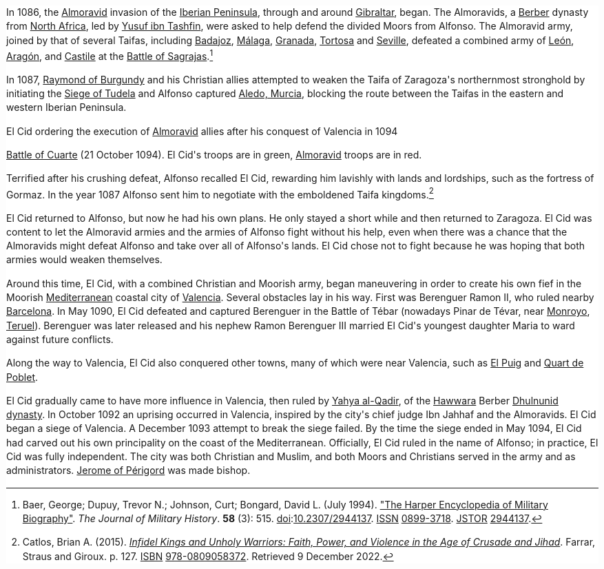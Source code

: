 In 1086, the [Almoravid](https://en.m.wikipedia.org/wiki/Almoravid_dynasty "Almoravid dynasty") invasion of the [Iberian Peninsula](https://en.m.wikipedia.org/wiki/Iberian_Peninsula "Iberian Peninsula"), through and around [Gibraltar](https://en.m.wikipedia.org/wiki/Gibraltar "Gibraltar"), began. The Almoravids, a [Berber](https://en.m.wikipedia.org/wiki/Berber_people "Berber people") dynasty from [North Africa](https://en.m.wikipedia.org/wiki/North_Africa "North Africa"), led by [Yusuf ibn Tashfin](https://en.m.wikipedia.org/wiki/Yusuf_ibn_Tashfin "Yusuf ibn Tashfin"), were asked to help defend the divided Moors from Alfonso. The Almoravid army, joined by that of several Taifas, including [Badajoz](https://en.m.wikipedia.org/wiki/Badajoz "Badajoz"), [Málaga](https://en.m.wikipedia.org/wiki/M%C3%A1laga "Málaga"), [Granada](https://en.m.wikipedia.org/wiki/Granada "Granada"), [Tortosa](https://en.m.wikipedia.org/wiki/Tortosa "Tortosa") and [Seville](https://en.m.wikipedia.org/wiki/Seville "Seville"), defeated a combined army of [León](https://en.m.wikipedia.org/wiki/Kingdom_of_Le%C3%B3n "Kingdom of León"), [Aragón](https://en.m.wikipedia.org/wiki/Kingdom_of_Aragon "Kingdom of Aragon"), and [Castile](https://en.m.wikipedia.org/wiki/Kingdom_of_Castile "Kingdom of Castile") at the [Battle of Sagrajas](https://en.m.wikipedia.org/wiki/Battle_of_Sagrajas "Battle of Sagrajas").[^26]

In 1087, [Raymond of Burgundy](https://en.m.wikipedia.org/wiki/Raymond_of_Burgundy "Raymond of Burgundy") and his Christian allies attempted to weaken the Taifa of Zaragoza's northernmost stronghold by initiating the [Siege of Tudela](https://en.m.wikipedia.org/wiki/Siege_of_Tudela "Siege of Tudela") and Alfonso captured [Aledo, Murcia](https://en.m.wikipedia.org/wiki/Aledo,_Murcia "Aledo, Murcia"), blocking the route between the Taifas in the eastern and western Iberian Peninsula.

El Cid ordering the execution of [Almoravid](https://en.m.wikipedia.org/wiki/Almoravid "Almoravid") allies after his conquest of Valencia in 1094

[Battle of Cuarte](https://en.m.wikipedia.org/wiki/Battle_of_Cuarte "Battle of Cuarte") (21 October 1094). El Cid's troops are in green, [Almoravid](https://en.m.wikipedia.org/wiki/Almoravid "Almoravid") troops are in red.

Terrified after his crushing defeat, Alfonso recalled El Cid, rewarding him lavishly with lands and lordships, such as the fortress of Gormaz. In the year 1087 Alfonso sent him to negotiate with the emboldened Taifa kingdoms.[^27]

El Cid returned to Alfonso, but now he had his own plans. He only stayed a short while and then returned to Zaragoza. El Cid was content to let the Almoravid armies and the armies of Alfonso fight without his help, even when there was a chance that the Almoravids might defeat Alfonso and take over all of Alfonso's lands. El Cid chose not to fight because he was hoping that both armies would weaken themselves.

Around this time, El Cid, with a combined Christian and Moorish army, began maneuvering in order to create his own fief in the Moorish [Mediterranean](https://en.m.wikipedia.org/wiki/Mediterranean "Mediterranean") coastal city of [Valencia](https://en.m.wikipedia.org/wiki/Valencia "Valencia"). Several obstacles lay in his way. First was Berenguer Ramon II, who ruled nearby [Barcelona](https://en.m.wikipedia.org/wiki/Barcelona "Barcelona"). In May 1090, El Cid defeated and captured Berenguer in the Battle of Tébar (nowadays Pinar de Tévar, near [Monroyo](https://en.m.wikipedia.org/wiki/Monroyo "Monroyo"), [Teruel](https://en.m.wikipedia.org/wiki/Province_of_Teruel "Province of Teruel")). Berenguer was later released and his nephew Ramon Berenguer III married El Cid's youngest daughter Maria to ward against future conflicts.

Along the way to Valencia, El Cid also conquered other towns, many of which were near Valencia, such as [El Puig](https://en.m.wikipedia.org/wiki/El_Puig "El Puig") and [Quart de Poblet](https://en.m.wikipedia.org/wiki/Quart_de_Poblet "Quart de Poblet").

El Cid gradually came to have more influence in Valencia, then ruled by [Yahya al-Qadir](https://en.m.wikipedia.org/wiki/Yahya_al-Qadir "Yahya al-Qadir"), of the [Hawwara](https://en.m.wikipedia.org/wiki/Hawwara "Hawwara") Berber [Dhulnunid dynasty](https://en.m.wikipedia.org/wiki/Dhulnunid_dynasty "Dhulnunid dynasty"). In October 1092 an uprising occurred in Valencia, inspired by the city's chief judge Ibn Jahhaf and the Almoravids. El Cid began a siege of Valencia. A December 1093 attempt to break the siege failed. By the time the siege ended in May 1094, El Cid had carved out his own principality on the coast of the Mediterranean. Officially, El Cid ruled in the name of Alfonso; in practice, El Cid was fully independent. The city was both Christian and Muslim, and both Moors and Christians served in the army and as administrators. [Jerome of Périgord](https://en.m.wikipedia.org/wiki/Jerome_of_P%C3%A9rigord "Jerome of Périgord") was made bishop.


[^1]: Barton, Simon & Richard Fletcher (2000). *The world of El Cid: chronicles of the Spanish reconquest*. Manchester: Manchester University Press. [ISBN](https://en.m.wikipedia.org/wiki/ISBN_\(identifier\) "ISBN (identifier)") [0-7190-5225-4](https://en.m.wikipedia.org/wiki/Special:BookSources/0-7190-5225-4 "Special:BookSources/0-7190-5225-4"). [OCLC](https://en.m.wikipedia.org/wiki/OCLC_\(identifier\) "OCLC (identifier)") [45486279](https://search.worldcat.org/oclc/45486279).
[^2]: Ventura Fuentes (1908). " [El Cid](https://en.wikisource.org/wiki/Catholic_Encyclopedia_\(1913\)/El_Cid "wikisource:Catholic Encyclopedia (1913)/El Cid") ". In *Catholic Encyclopedia*. **3.** New York: Robert Appleton Company.
[^3]: Henry Edward Watts (1911). " [Cid, The](https://en.wikisource.org/wiki/1911_Encyclop%C3%A6dia_Britannica/Cid,_The "wikisource:1911 Encyclopædia Britannica/Cid, The") ". In Chisholm, Hugh (ed.). *Encyclopædia Britannica*. **6.** (11th ed.). Cambridge University Press. pp. 361–362.
[^4]: gigatos (2022-03-12). ["El Cid"](https://web.archive.org/web/20230223071517/https://www.trenfo.com/en/history/biographies/el-cid). *Trenfo.com*. Archived from [the original](https://www.trenfo.com/en/history/biographies/el-cid) on 2023-02-23. Retrieved 2023-02-23.
[^5]: Juan Carlos Elorza Guinea; María Pilar Alonso Abad; Castilla y León Junta (2007). *El Cid: del hombre a la leyenda: Claustro bajo de la Catedral de Burgos, septiembre–noviembre 2007*. Valladolid: Junta de Castilla y León. p. 46. [ISBN](https://en.m.wikipedia.org/wiki/ISBN_\(identifier\) "ISBN (identifier)") [978-84-935781-4-5](https://en.m.wikipedia.org/wiki/Special:BookSources/978-84-935781-4-5 "Special:BookSources/978-84-935781-4-5"). [OCLC](https://en.m.wikipedia.org/wiki/OCLC_\(identifier\) "OCLC (identifier)") [433366647](https://search.worldcat.org/oclc/433366647).
[^6]: Ignacio Ruiz Rodríguez, Félix Martínez Llorente (2016). *Recuerdos literarios en honor a un gran historiador de Castilla: Gonzalo Martínez Díez (1924–2015)*. Madrid. p. 315. [ISBN](https://en.m.wikipedia.org/wiki/ISBN_\(identifier\) "ISBN (identifier)") [978-84-9085-787-8](https://en.m.wikipedia.org/wiki/Special:BookSources/978-84-9085-787-8 "Special:BookSources/978-84-9085-787-8"). [OCLC](https://en.m.wikipedia.org/wiki/OCLC_\(identifier\) "OCLC (identifier)") [964290692](https://search.worldcat.org/oclc/964290692).`{{[cite book](https://en.m.wikipedia.org/wiki/Template:Cite_book "Template:Cite book")}}`: CS1 maint: location missing publisher ([link](https://en.m.wikipedia.org/wiki/Category:CS1_maint:_location_missing_publisher "Category:CS1 maint: location missing publisher"))
[^7]: Deyermond, Alan (2013), "El Cantar de mio Cid y la épica anglosajona", *Sonando van sus nuevas allent parte del mar*, Presses universitaires du Midi, pp. 217– 226, [doi](https://en.m.wikipedia.org/wiki/Doi_\(identifier\) "Doi (identifier)"):[10.4000/books.pumi.38431](https://doi.org/10.4000%2Fbooks.pumi.38431), [ISBN](https://en.m.wikipedia.org/wiki/ISBN_\(identifier\) "ISBN (identifier)") [978-2912025852](https://en.m.wikipedia.org/wiki/Special:BookSources/978-2912025852 "Special:BookSources/978-2912025852")
[^8]: Fee, Christopher R. (2011). [*Mythology in the Middle Ages: Heroic Tales of Monsters, Magic, and Might*](https://books.google.com/books?id=Hkx472N8Bk8C&q=Rodrigo+%22El+Cid%22+suspicious+alfonso&pg=PA161). ABC-CLIO. p. 161. [ISBN](https://en.m.wikipedia.org/wiki/ISBN_\(identifier\) "ISBN (identifier)") [978-0275984069](https://en.m.wikipedia.org/wiki/Special:BookSources/978-0275984069 "Special:BookSources/978-0275984069").
[^9]: Fletcher, Richard A. (1989). [*The Quest for El Cid*](https://books.google.com/books?id=W-MIChVmZwQC). Oxford, UK: Oxford University Press. pp. 166– 168, 198. [ISBN](https://en.m.wikipedia.org/wiki/ISBN_\(identifier\) "ISBN (identifier)") [978-0195069556](https://en.m.wikipedia.org/wiki/Special:BookSources/978-0195069556 "Special:BookSources/978-0195069556").
[^10]: [Mikaberidze 2011](https://en.m.wikipedia.org/wiki/#CITEREFMikaberidze2011), p. 91.
[^11]: María Jesús Viguera Molins, «El Cid en las fuentes árabes», in César Hernández Alonso (coord.), *Actas del Congreso Internacional el Cid, Poema e Historia (12–16 de julio de 1999)*, Ayuntamiento de Burgos, 2000, pp. 55–92. [ISBN](https://en.m.wikipedia.org/wiki/ISBN_\(identifier\) "ISBN (identifier)") [84-87876-41-2](https://en.m.wikipedia.org/wiki/Special:BookSources/84-87876-41-2 "Special:BookSources/84-87876-41-2")
[^12]: See Ramón Menéndez Pidal, [«Autógrafos inéditos del Cid y de Jimena en dos diplomas de 1098 y 1101»](http://bibliotecadigital.jcyl.es/i18n/consulta/registro.cmd?id=4240), *Revista de Filología Española*, t. 5 (1918), Madrid, Sucesores de Hernando, 1918. Digital copy Valladolid, Junta de Castilla y León. Consejería de Cultura y Turismo. Dirección General de Promociones e Instituciones Culturales, 2009–2010. Original in Archivo de la Catedral de Salamanca, caja 43, legajo 2, n.º 72.
[^13]: Alberto Montaner Frutos y Ángel Escobar, «El *Carmen Campidoctoris* y la materia cidiana», in *Carmen Campidoctoris o Poema latino del Campeador*, Madrid, Sociedad Estatal España Nuevo Milenio, 2001, p. 73 \[lam.\]. [ISBN](https://en.m.wikipedia.org/wiki/ISBN_\(identifier\) "ISBN (identifier)") [978-84-95486-20-2](https://en.m.wikipedia.org/wiki/Special:BookSources/978-84-95486-20-2 "Special:BookSources/978-84-95486-20-2")
[^14]: Alberto Montaner Frutos, [«Rodrigo el Campeador como *princeps* en los siglos XI y XII»](http://e-spania.revues.org/20201)
[^15]: Georges Martin [«El primer testimonio cristiano sobre la toma de Valencia (1098)»](http://e-spania.revues.org/20087), en el [número monográfico «Rodericus Campidoctor»](http://e-spania.revues.org/19945) de la revista electrónica [*e-Spania*](http://e-spania.revues.org/), n.º 10 (diciembre de 2010). Online since 22 January 2011. Last time visited November 28th 2011. Complete text (Edition of the Latin text) in José Luis Martín Martín *& al.*, [*Documentos de los Archivos Catedralicio y Diocesano de Salamanca (siglos XII–XIII)*, Salamanca, Universidad, 1977, doc. 1, pp. 79–81](https://books.google.com/books?id=r0qwxJMJ7zoC&pg=PA79).
[^16]: Tim Watts (2012). Frank W. Thackeray; John E. Findling (eds.). [*Events That Formed the Modern World*](https://books.google.com/books?id=BRl1sWYShpcC&pg=PA19). ABC-CLIO. p. 19. [ISBN](https://en.m.wikipedia.org/wiki/ISBN_\(identifier\) "ISBN (identifier)") [978-1-59884-901-1](https://en.m.wikipedia.org/wiki/Special:BookSources/978-1-59884-901-1 "Special:BookSources/978-1-59884-901-1").
[^17]: Weiss, Julian (2018-12-31), Bale, Anthony (ed.), ["'El Cid' (Rodrigo Díaz de Vivar)"](https://www.cambridge.org/core/product/identifier/9781108672832%23CN-bp-12/type/book_part), *The Cambridge Companion to the Literature of the Crusades* (1 ed.), Cambridge University Press, pp. 184– 199, [doi](https://en.m.wikipedia.org/wiki/Doi_\(identifier\) "Doi (identifier)"):[10.1017/9781108672832.013](https://doi.org/10.1017%2F9781108672832.013), [ISBN](https://en.m.wikipedia.org/wiki/ISBN_\(identifier\) "ISBN (identifier)") [978-1-108-67283-2](https://en.m.wikipedia.org/wiki/Special:BookSources/978-1-108-67283-2 "Special:BookSources/978-1-108-67283-2"), [S2CID](https://en.m.wikipedia.org/wiki/S2CID_\(identifier\) "S2CID (identifier)") [165471019](https://api.semanticscholar.org/CorpusID:165471019), retrieved 2022-11-12
[^18]: Catlos, Brian (2015). "The Cid Rides Again". *Infidel kings and Unholy Warriors: Faith, power, and violence in the age of crusade and jihad*. Farrar, Straus and Giroux. p. 73.
[^19]: Russell, Peter Edward (2024-04-18). ["El Cid"](https://www.britannica.com/biography/El-Cid-Castilian-military-leader). *Encyclopaedia Britannica*. Retrieved 2024-04-28.
[^20]: Chaytor, Henry John (1933). "Chapter 3: The Reconquest". [*A History of Aragon and Catalonia*](http://libro.uca.edu/chaytor/achistory.htm). London: Methuan. pp. 39– 40.
[^21]: Catlos, Brian (2015). "The Cid Rides Again". *Infidel kings and Unholy Warriors: Faith, power, and violence in the age of crusade and jihad*. Farrar, Straus and Giroux. p. 74.
[^22]: The *[Historia Roderici](https://en.m.wikipedia.org/wiki/Historia_Roderici "Historia Roderici")* says that the other two Castilian leaders were Diego Pérez and Lope Sánchez. de los Rios, José Amador (1863). "Capitulo 3: Primeros Monumentos Escritos de la Poesía Castellana (Chapter 3: First-Written Monuments of Castilian Poetry)". *Historia Crítica de la Literatura Española, Tomo III, (II Parte, Subciclo I) (The History and Criticism of Spanish Literature, Volume III (Second Part, subpart I))* (in Spanish). Madrid, Spain: J. Rodriguez. p. [104](https://books.google.com/books?id=ADkLAAAAQAAJ&pg=PA104).
[^23]: Ángel Ferreiro, Miguel (25 May 2017). [""La Conquista De Toledo, Mayo De 1085,""](https://elretohistorico.com/la-capitulacion-de-toledo-en-mayo-de-1085/). *El Reto Histórico*. Retrieved 15 December 2022.
[^24]: García Fitz, Francisco (2015). [*Relaciones Políticas y Guerra: La Experiencia Castellano-Leonesa Frente Al Islam: Siglos XI–XIII*](https://books.google.com/books?id=3o0CJVLbZKIC&pg=PA47). Sevilla: Universidad de Sevilla. pp. 47– 48. [ISBN](https://en.m.wikipedia.org/wiki/ISBN_\(identifier\) "ISBN (identifier)") [978-8447207084](https://en.m.wikipedia.org/wiki/Special:BookSources/978-8447207084 "Special:BookSources/978-8447207084"). Retrieved 15 December 2022.`{{[cite book](https://en.m.wikipedia.org/wiki/Template:Cite_book "Template:Cite book")}}`: CS1 maint: publisher location ([link](https://en.m.wikipedia.org/wiki/Category:CS1_maint:_publisher_location "Category:CS1 maint: publisher location"))
[^25]: Inti Fernandez, Yanes (May 1, 2018). [*The Cross and the Sword: Political Myth-Making, Hegemony, and Intericonicity in the Christianization of the Iberian Peninsula and Britain*](https://oaktrust.library.tamu.edu/handle/1969.1/173380.). OAKTrust. p. 138. Retrieved 15 December 2022.
[^26]: Baer, George; Dupuy, Trevor N.; Johnson, Curt; Bongard, David L. (July 1994). ["The Harper Encyclopedia of Military Biography"](https://dx.doi.org/10.2307/2944137). *The Journal of Military History*. **58** (3): 515. [doi](https://en.m.wikipedia.org/wiki/Doi_\(identifier\) "Doi (identifier)"):[10.2307/2944137](https://doi.org/10.2307%2F2944137). [ISSN](https://en.m.wikipedia.org/wiki/ISSN_\(identifier\) "ISSN (identifier)") [0899-3718](https://search.worldcat.org/issn/0899-3718). [JSTOR](https://en.m.wikipedia.org/wiki/JSTOR_\(identifier\) "JSTOR (identifier)") [2944137](https://www.jstor.org/stable/2944137).
[^27]: Catlos, Brian A. (2015). [*Infidel Kings and Unholy Warriors: Faith, Power, and Violence in the Age of Crusade and Jihad*](https://books.google.com/books?id=7Z4WBAAAQBAJ&pg=PT127). Farrar, Straus and Giroux. p. 127. [ISBN](https://en.m.wikipedia.org/wiki/ISBN_\(identifier\) "ISBN (identifier)") [978-0809058372](https://en.m.wikipedia.org/wiki/Special:BookSources/978-0809058372 "Special:BookSources/978-0809058372"). Retrieved 9 December 2022.
[^28]: Henry Edward Watts (1911). " [Cid, The](https://en.wikisource.org/wiki/1911_Encyclop%C3%A6dia_Britannica/Cid,_The "wikisource:1911 Encyclopædia Britannica/Cid, The") ". In Chisholm, Hugh (ed.). *Encyclopædia Britannica*. **6.** (11th ed.). Cambridge University Press. pp. 361–362.
[^29]: Perea Rodríguez, Óscar. ["Díaz de Vivar, Rodrigo o El Cid (1043–1099)"](https://web.archive.org/web/20120414202417/http://www.mcnbiografias.com/). Archived from [the original](http://www.mcnbiografias.com/) on 14 April 2012. Retrieved 23 April 2012.
[^30]: Bergen, Ard van. ["Rodrigo 'el Cid' "El Cid" Díaz de Vivar príncipe de Valencia (± 1043–1099) » maximum test » Genealogy Online"](https://www.genealogieonline.nl/en/maximum-test/I5666856869970026974.php). *Genealogy Online*. Retrieved 2022-06-24.
[^31]: ["Project Gutenberg's "The Lay of the Cid""](https://www.gutenberg.org/files/6088/6088-h/6088-h.htm). *www.gutenberg.org*. Retrieved 2022-06-26.
[^32]: Alonso, J. I. Garcia; Martinez, J. A.; Criado, A. J. (1999). "Origin of El Cid's sword revealed by ICP-MS metal analysis". *Spectroscopy Europe*. **11** (4). John Wiley & Sons, Ltd.
[^33]: Tom Hill (2014). [*Swords of El Cid: "Rodrigo! May God curse him!"*](https://books.google.com/books?id=RhG_BAAAQBAJ&pg=PT330). Andrews UK Limited. p. 330. [ISBN](https://en.m.wikipedia.org/wiki/ISBN_\(identifier\) "ISBN (identifier)") [978-1-78333-651-7](https://en.m.wikipedia.org/wiki/Special:BookSources/978-1-78333-651-7 "Special:BookSources/978-1-78333-651-7").
[^34]: [*Handbook of Medieval Culture*](https://books.google.com/books?id=LR5pCgAAQBAJ&pg=PA1739). De Gruyter. 31 August 2015. p. 1739. [ISBN](https://en.m.wikipedia.org/wiki/ISBN_\(identifier\) "ISBN (identifier)") [978-3-11-037761-3](https://en.m.wikipedia.org/wiki/Special:BookSources/978-3-11-037761-3 "Special:BookSources/978-3-11-037761-3").
[^35]: Rita Hamilton; Ian Michael (1984). [*Cantar de mio Cid*](https://books.google.com/books?id=dYPWN2RMcFoC&pg=PA187). Penguin. p. 187. [ISBN](https://en.m.wikipedia.org/wiki/ISBN_\(identifier\) "ISBN (identifier)") [978-0-14-044446-9](https://en.m.wikipedia.org/wiki/Special:BookSources/978-0-14-044446-9 "Special:BookSources/978-0-14-044446-9").
[^36]: Barton, Simon; Fletcher, Richard (2000). [*The World of El Cid*](https://www.manchesterhive.com/view/9781526112637/9781526112637.00013.xml?rskey=bpxyLl&result=2). Manchester University Press. p. 90. [ISBN](https://en.m.wikipedia.org/wiki/ISBN_\(identifier\) "ISBN (identifier)") [978-1526112637](https://en.m.wikipedia.org/wiki/Special:BookSources/978-1526112637 "Special:BookSources/978-1526112637"). Retrieved 23 April 2019.
[^37]: Girón Alconchel, José Luis; Pérez Escribano, María Virginia (1995). *Cantar de mio Cid*. Madrid: Ed. Castalia. pp. 11– 50. [ISBN](https://en.m.wikipedia.org/wiki/ISBN_\(identifier\) "ISBN (identifier)") [84-7039-719-2](https://en.m.wikipedia.org/wiki/Special:BookSources/84-7039-719-2 "Special:BookSources/84-7039-719-2").
[^38]: Daniel Woolf (2011). [*A Global History of History*](https://books.google.com/books?id=Q7r7SaTXGXEC&pg=PA110). Cambridge University Press. p. 110. [ISBN](https://en.m.wikipedia.org/wiki/ISBN_\(identifier\) "ISBN (identifier)") [978-0-521-87575-2](https://en.m.wikipedia.org/wiki/Special:BookSources/978-0-521-87575-2 "Special:BookSources/978-0-521-87575-2").
[^39]: Cervantes. Don Quixote of La Mancha. 1605.
[^40]: Gale (2016). [*A Study Guide for Pierre Corneille's 'Le Cid'*](https://books.google.com/books?id=Xtn2DAAAQBAJ&pg=PT3). Gale, Cengage Learning. p. 3. [ISBN](https://en.m.wikipedia.org/wiki/ISBN_\(identifier\) "ISBN (identifier)") [978-1-4103-5088-6](https://en.m.wikipedia.org/wiki/Special:BookSources/978-1-4103-5088-6 "Special:BookSources/978-1-4103-5088-6").
[^41]: Pérez-Reverte, Arturo (15 September 2019). ["'Sidi', un relato de frontera"](https://elpais.com/elpais/2019/09/10/eps/1568111634_521646.html). *El País*. Retrieved 6 October 2019.
[^42]: Pérez-Reverte, Arturo (2 September 2019). ["Adelanto del primer capítulo de la nueva novela de Pérez-Reverte, 'Sidi'"](https://www.elmundo.es/cultura/laesferadepapel/2019/09/02/5d651af921efa0440b8b45b6.html). *El Mundo*. Retrieved 6 October 2019.
[^43]: Melville, Herman (1922). [*The Works of Herman Melville: no. 3. Mardi, and a voyage thither*](https://books.google.com/books?id=mUNVW_2p5U8C&dq=He+alighted+about+six+paces+from+where+we+stood%2C+and+balancing+his+weapon%2C+eyed+us+bravely+as+the+Cid&pg=PA76). Constable Limited.
[^44]: ["Novelas de Vicente Huidobro (1929–1939)"](https://www.memoriachilena.gob.cl/602/w3-article-545667.html). *Memoria Chilena. Biblioteca Nacional de Chile* (in Spanish). Retrieved June 19, 2024.
[^45]: Devoto, Mark (December 2004). "Review: Claude Debussy Rodrigue et Chimène. Édition de Richard Langham Smith". *Notes: Quarterly Journal of the Music Library Association*. **61** (2). [doi](https://en.m.wikipedia.org/wiki/Doi_\(identifier\) "Doi (identifier)"):[10.1353/not.2004.0131](https://doi.org/10.1353%2Fnot.2004.0131). [S2CID](https://en.m.wikipedia.org/wiki/S2CID_\(identifier\) "S2CID (identifier)") [194081830](https://api.semanticscholar.org/CorpusID:194081830).
[^46]: Richard A. Fletcher (1991). [*The Quest for El Cid*](https://archive.org/details/questforelcid00flet). Oxford University Press. p. [5](https://archive.org/details/questforelcid00flet/page/5). [ISBN](https://en.m.wikipedia.org/wiki/ISBN_\(identifier\) "ISBN (identifier)") [978-0-19-506955-6](https://en.m.wikipedia.org/wiki/Special:BookSources/978-0-19-506955-6 "Special:BookSources/978-0-19-506955-6").
[^47]: Gary Allen Smith (2009). [*Epic Films: Casts, Credits and Commentary on More Than 350 Historical Spectacle Movies*](https://books.google.com/books?id=ihaBCgAAQBAJ&pg=PA76) (2nd ed.). McFarland. p. 76. [ISBN](https://en.m.wikipedia.org/wiki/ISBN_\(identifier\) "ISBN (identifier)") [978-1-4766-0418-3](https://en.m.wikipedia.org/wiki/Special:BookSources/978-1-4766-0418-3 "Special:BookSources/978-1-4766-0418-3").
[^48]: Gale (2016). [*A Study Guide for Anonymous's "Cantar de mio Cid (El Cid)"*](https://books.google.com/books?id=CxszDQAAQBAJ&pg=PT8). Gale, Cengage Learning. p. 8. [ISBN](https://en.m.wikipedia.org/wiki/ISBN_\(identifier\) "ISBN (identifier)") [978-1-4103-4239-3](https://en.m.wikipedia.org/wiki/Special:BookSources/978-1-4103-4239-3 "Special:BookSources/978-1-4103-4239-3").
[^49]: Silvestre, Juan (1 October 2019). ["'El Cid' de Jaime Lorente para Amazon Prime Video completa su reparto"](https://www.fotogramas.es/series-tv-noticias/a29318222/el-cid-amazon-prime-video-reparto/). *Fotogramas*. Retrieved 20 January 2020.
[^50]: Amanda DiGioia (2020). [*Multilingual metal music: Sociocultural, linguistic, and literary perspectives on heavy metal music*](https://books.google.com/books?id=XyYNEAAAQBAJ). United Kingdom: Emerald Publishing Ltd. pp. 61– 77. [ISBN](https://en.m.wikipedia.org/wiki/ISBN_\(identifier\) "ISBN (identifier)") [978-1-8390-9950-2](https://en.m.wikipedia.org/wiki/Special:BookSources/978-1-8390-9950-2 "Special:BookSources/978-1-8390-9950-2"). Retrieved 8 October 2022.
[^51]: [*Ruy, el pequeño Cid*](https://www.imdb.com/title/tt1304919/) (Animation, Adventure, Drama), BRB Internacional S.A., Nippon Animation Co., Televisión Española (TVE), 1980-10-05, retrieved 2023-01-22
[^52]: ["Age of Empires II: The Conquerors (Manual)"](https://archive.org/details/manual_201704/page/n1/mode/2up). *Archive.org*. Retrieved 15 July 2022.
[^53]: ["texts Age of Empires II: The Conquerors (Manual)"](https://archive.org/details/manual_201704/mode/2up). *Archive.org*. p. 3. Retrieved 15 July 2022.
[^54]: Hospodar, Mark (2021-11-09). ["Every Age Of Empires Game, Ranked"](https://gamerant.com/age-of-empires-ranked-best-worst/). GameRant. In 2000, The Conquerors expansion was released, which added new campaigns such as Attila the Hun and El Cid.
[^55]: Adams, Dan (2002-01-09). ["Medieval: Total War"](https://www.ign.com/articles/2002/01/09/medieval-total-war-6). *IGN*. Retrieved 2023-01-18.
[^56]: Muñoz, Michel (2023-12-08). ["Las Miradas Sobre Mío Cid"](https://web.archive.org/web/20240502105933/https://eldiadigital.es/art/445618/las-miradas-sobre-mio-cid) (in Spanish). El Diadigital. Archived from [the original](https://eldiadigital.es/art/445618/las-miradas-sobre-mio-cid) on 2024-05-02. Retrieved 2024-05-02.
[^57]: ["El Ministerio del Tiempo – Capítulo 9 – T2"](https://www.rtve.es/television/ministerio-del-tiempo/capitulos-completos/temporada-2/capitulo-9/index.shtml). *RTVE.es* (in Spanish). Retrieved 2023-01-22.
[^58]: Williams, Gregory L. ["Filming San Diego"](https://web.archive.org/web/20110521030941/http://www.sandiegohistory.org/journal/2002-2/filming.htm). San Diego History Center. Archived from [the original](http://www.sandiegohistory.org/journal/2002-2/filming.htm) on May 21, 2011. Retrieved April 6, 2012.